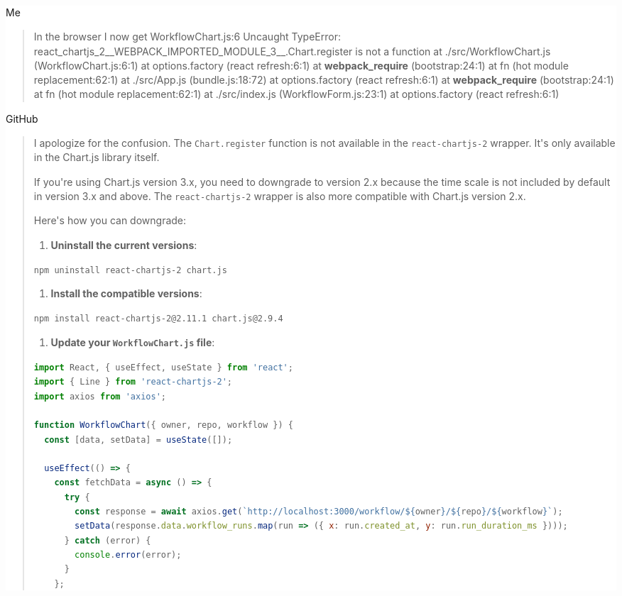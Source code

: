 
Me

> In the browser I now get WorkflowChart.js:6  Uncaught TypeError: react_chartjs_2__WEBPACK_IMPORTED_MODULE_3__.Chart.register is not a function
at ./src/WorkflowChart.js (WorkflowChart.js:6:1)
at options.factory (react refresh:6:1)
at **webpack_require** (bootstrap:24:1)
at fn (hot module replacement:62:1)
at ./src/App.js (bundle.js:18:72)
at options.factory (react refresh:6:1)
at **webpack_require** (bootstrap:24:1)
at fn (hot module replacement:62:1)
at ./src/index.js (WorkflowForm.js:23:1)
at options.factory (react refresh:6:1)
> 

GitHub

> I apologize for the confusion. The `Chart.register` function is not available in the `react-chartjs-2` wrapper. It's only available in the Chart.js library itself.
> 
> 
> If you're using Chart.js version 3.x, you need to downgrade to version 2.x because the time scale is not included by default in version 3.x and above. The `react-chartjs-2` wrapper is also more compatible with Chart.js version 2.x.
> 
> Here's how you can downgrade:
> 
> 1. **Uninstall the current versions**:
> 
> ```bash
> npm uninstall react-chartjs-2 chart.js
> 
> ```
> 
> 1. **Install the compatible versions**:
> 
> ```bash
> npm install react-chartjs-2@2.11.1 chart.js@2.9.4
> 
> ```
> 
> 1. **Update your `WorkflowChart.js` file**:
> 
> ```jsx
> import React, { useEffect, useState } from 'react';
> import { Line } from 'react-chartjs-2';
> import axios from 'axios';
> 
> function WorkflowChart({ owner, repo, workflow }) {
>   const [data, setData] = useState([]);
> 
>   useEffect(() => {
>     const fetchData = async () => {
>       try {
>         const response = await axios.get(`http://localhost:3000/workflow/${owner}/${repo}/${workflow}`);
>         setData(response.data.workflow_runs.map(run => ({ x: run.created_at, y: run.run_duration_ms })));
>       } catch (error) {
>         console.error(error);
>       }
>     };
> 